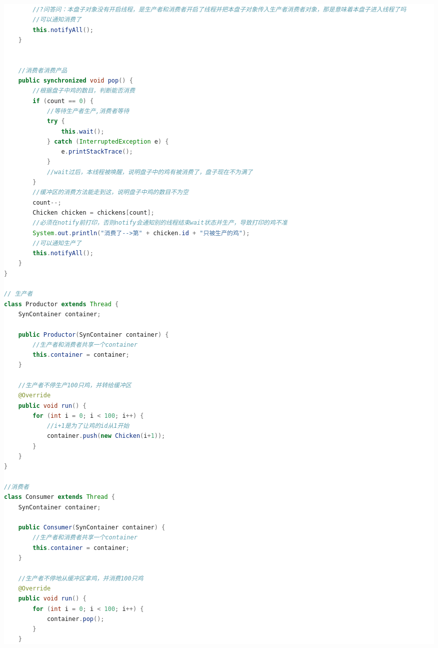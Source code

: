 ```java
        //?问答问：本盘子对象没有开启线程，是生产者和消费者开启了线程并把本盘子对象传入生产者消费者对象，那是意味着本盘子进入线程了吗
        //可以通知消费了
        this.notifyAll();
    }


    //消费者消费产品
    public synchronized void pop() {
        //根据盘子中鸡的数目，判断能否消费
        if (count == 0) {
            //等待生产者生产,消费者等待
            try {
                this.wait();
            } catch (InterruptedException e) {
                e.printStackTrace();
            }
            //wait过后，本线程被唤醒，说明盘子中的鸡有被消费了，盘子现在不为满了
        }
        //缓冲区的消费方法能走到这，说明盘子中鸡的数目不为空
        count--;
        Chicken chicken = chickens[count];
        //必须在notify前打印，否则notify会通知别的线程结束wait状态并生产，导致打印的鸡不准
        System.out.println("消费了-->第" + chicken.id + "只被生产的鸡");
        //可以通知生产了
        this.notifyAll();
    }
}

// 生产者
class Productor extends Thread {
    SynContainer container;

    public Productor(SynContainer container) {
        //生产者和消费者共享一个container
        this.container = container;
    }

    //生产者不停生产100只鸡，并转给缓冲区
    @Override
    public void run() {
        for (int i = 0; i < 100; i++) {
            //i+1是为了让鸡的id从1开始
            container.push(new Chicken(i+1));
        }
    }
}

//消费者
class Consumer extends Thread {
    SynContainer container;

    public Consumer(SynContainer container) {
        //生产者和消费者共享一个container
        this.container = container;
    }

    //生产者不停地从缓冲区拿鸡，并消费100只鸡
    @Override
    public void run() {
        for (int i = 0; i < 100; i++) {
            container.pop();
        }
    }
```